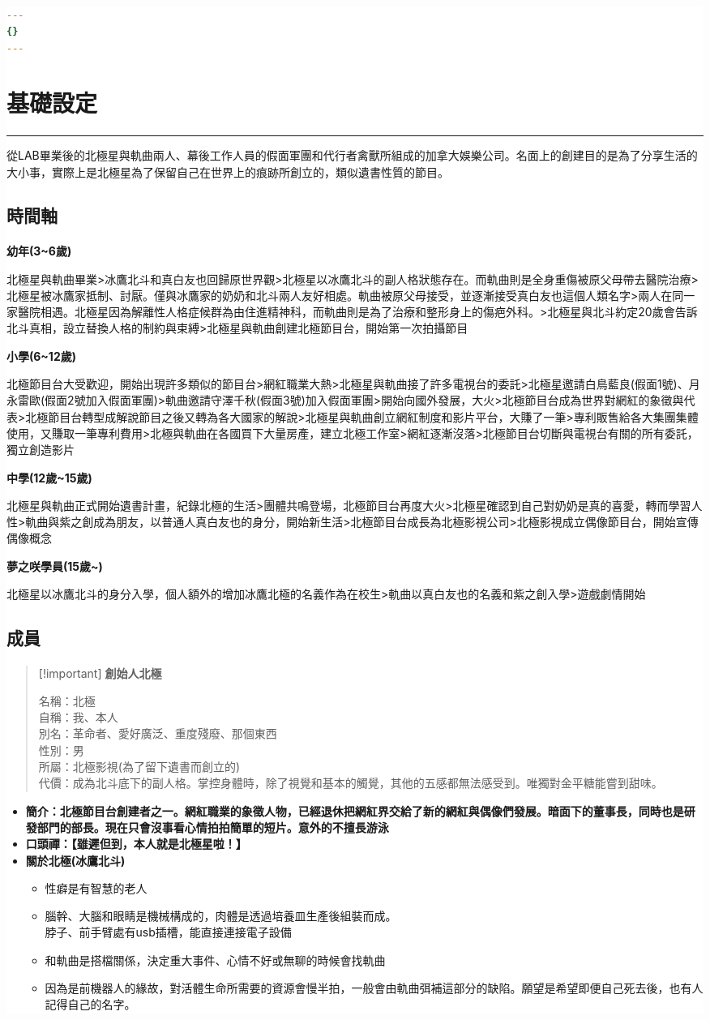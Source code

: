 ```yaml
---
{}
---
```

# 基礎設定

---

從LAB畢業後的北極星與軌曲兩人、幕後工作人員的假面軍團和代行者禽獸所組成的加拿大娛樂公司。名面上的創建目的是為了分享生活的大小事，實際上是北極星為了保留自己在世界上的痕跡所創立的，類似遺書性質的節目。

## 時間軸

**幼年(3~6歲)**  
  
北極星與軌曲畢業>冰鷹北斗和真白友也回歸原世界觀>北極星以冰鷹北斗的副人格狀態存在。而軌曲則是全身重傷被原父母帶去醫院治療>北極星被冰鷹家抵制、討厭。僅與冰鷹家的奶奶和北斗兩人友好相處。軌曲被原父母接受，並逐漸接受真白友也這個人類名字>兩人在同一家醫院相遇。北極星因為解離性人格症候群為由住進精神科，而軌曲則是為了治療和整形身上的傷疤外科。>北極星與北斗約定20歲會告訴北斗真相，設立替換人格的制約與束縛>北極星與軌曲創建北極節目台，開始第一次拍攝節目

**小學(6~12歲)**  
  
北極節目台大受歡迎，開始出現許多類似的節目台>網紅職業大熱>北極星與軌曲接了許多電視台的委託>北極星邀請白鳥藍良(假面1號)、月永雷歐(假面2號加入假面軍團)>軌曲邀請守澤千秋(假面3號)加入假面軍團>開始向國外發展，大火>北極節目台成為世界對網紅的象徵與代表>北極節目台轉型成解說節目之後又轉為各大國家的解說>北極星與軌曲創立網紅制度和影片平台，大賺了一筆>專利販售給各大集團集體使用，又賺取一筆專利費用>北極與軌曲在各國買下大量房產，建立北極工作室>網紅逐漸沒落>北極節目台切斷與電視台有關的所有委託，獨立創造影片

**中學(12歲~15歲)**  
  
北極星與軌曲正式開始遺書計畫，紀錄北極的生活>團體共鳴登場，北極節目台再度大火>北極星確認到自己對奶奶是真的喜愛，轉而學習人性>軌曲與紫之創成為朋友，以普通人真白友也的身分，開始新生活>北極節目台成長為北極影視公司>北極影視成立偶像節目台，開始宣傳偶像概念

**夢之咲學員(15歲~)**  
  
北極星以冰鷹北斗的身分入學，個人額外的增加冰鷹北極的名義作為在校生>軌曲以真白友也的名義和紫之創入學>遊戲劇情開始

## 成員

> [!important] **創始人北極**
> 
> 名稱：北極  
> 自稱：我、本人  
> 別名：革命者、愛好廣泛、重度殘廢、那個東西  
> 性別：男  
> 所屬：北極影視(為了留下遺書而創立的)  
> 代價：成為北斗底下的副人格。掌控身體時，除了視覺和基本的觸覺，其他的五感都無法感受到。唯獨對金平糖能嘗到甜味。  

- **簡介：北極節目台創建者之一。網紅職業的象徵人物，已經退休把網紅界交給了新的網紅與偶像們發展。暗面下的董事長，同時也是研發部門的部長。現在只會沒事看心情拍拍簡單的短片。意外的不擅長游泳**
- **口頭禪：【雖遲但到，本人就是北極星啦！】**
- **關於北極(冰鷹北斗)**
    - 性癖是有智慧的老人
    - 腦幹、大腦和眼睛是機械構成的，肉體是透過培養皿生產後組裝而成。  
        脖子、前手臂處有usb插槽，能直接連接電子設備  
        
    - 和軌曲是搭檔關係，決定重大事件、心情不好或無聊的時候會找軌曲
    - 因為是前機器人的緣故，對活體生命所需要的資源會慢半拍，一般會由軌曲弭補這部分的缺陷。願望是希望即便自己死去後，也有人記得自己的名字。

